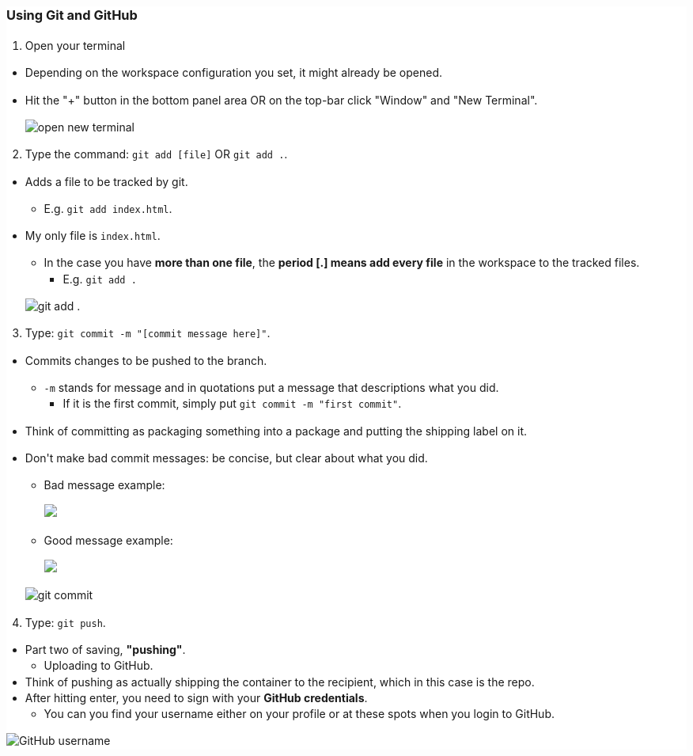 ### Using Git and GitHub

1. Open your terminal

- Depending on the workspace configuration you set, it might already be
  opened.
- Hit the "+" button in the bottom panel area OR on the top-bar click
  "Window" and "New Terminal".

  ![open new terminal](img/new_terminal.gif)

2. Type the command: `git add [file]` OR `git add .`.

- Adds a file to be tracked by git.
  - E.g. `git add index.html`.
- My only file is `index.html`.

  - In the case you have **more than one file**, the **period [.] means add
    every file** in the workspace to the tracked files.
    - E.g. `git add .`

  ![git add .](img/git_add.gif)

3. Type: `git commit -m "[commit message here]"`.

- Commits changes to be pushed to the branch.
  - `-m` stands for message and in quotations put a message that descriptions
    what you did.
    - If it is the first commit, simply put `git commit -m "first commit"`.
- Think of committing as packaging something into a package and putting the
  shipping label on it.
- Don't make bad commit messages: be concise, but clear about what you did.

  - Bad message example:

    ![](img/bad_commit_message.png)

  - Good message example:

    ![](img/good_commit_message.png)

  ![git commit](img/git_commit.gif)

4. Type: `git push`.

- Part two of saving, **"pushing"**.
  - Uploading to GitHub.
- Think of pushing as actually shipping the container to the recipient, which
  in this case is the repo.
- After hitting enter, you need to sign with your **GitHub credentials**.
  - You can you find your username either on your profile or at these spots
    when you login to GitHub.

![GitHub username](img/github_username.png)

